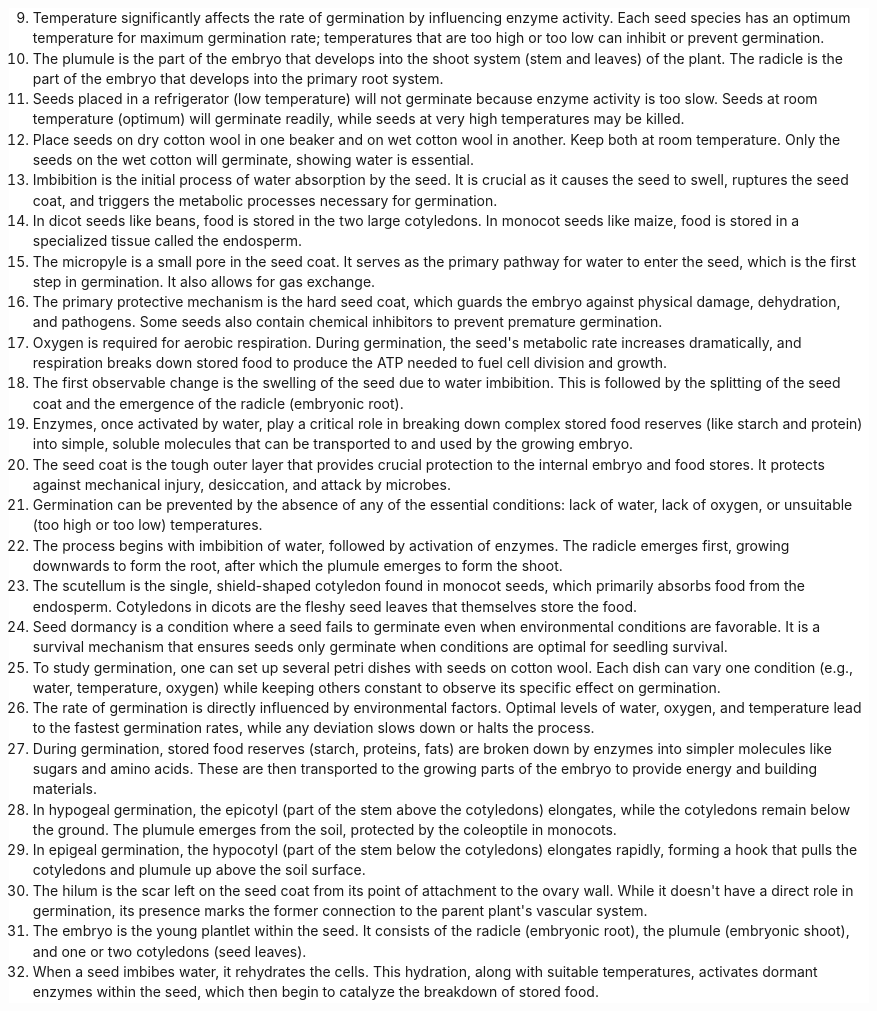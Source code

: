9.  Temperature significantly affects the rate of germination by influencing enzyme activity. Each seed species has an optimum temperature for maximum germination rate; temperatures that are too high or too low can inhibit or prevent germination.
10. The plumule is the part of the embryo that develops into the shoot system (stem and leaves) of the plant. The radicle is the part of the embryo that develops into the primary root system.
11. Seeds placed in a refrigerator (low temperature) will not germinate because enzyme activity is too slow. Seeds at room temperature (optimum) will germinate readily, while seeds at very high temperatures may be killed.
12. Place seeds on dry cotton wool in one beaker and on wet cotton wool in another. Keep both at room temperature. Only the seeds on the wet cotton will germinate, showing water is essential.
13. Imbibition is the initial process of water absorption by the seed. It is crucial as it causes the seed to swell, ruptures the seed coat, and triggers the metabolic processes necessary for germination.
14. In dicot seeds like beans, food is stored in the two large cotyledons. In monocot seeds like maize, food is stored in a specialized tissue called the endosperm.
15. The micropyle is a small pore in the seed coat. It serves as the primary pathway for water to enter the seed, which is the first step in germination. It also allows for gas exchange.
16. The primary protective mechanism is the hard seed coat, which guards the embryo against physical damage, dehydration, and pathogens. Some seeds also contain chemical inhibitors to prevent premature germination.
17. Oxygen is required for aerobic respiration. During germination, the seed's metabolic rate increases dramatically, and respiration breaks down stored food to produce the ATP needed to fuel cell division and growth.
18. The first observable change is the swelling of the seed due to water imbibition. This is followed by the splitting of the seed coat and the emergence of the radicle (embryonic root).
19. Enzymes, once activated by water, play a critical role in breaking down complex stored food reserves (like starch and protein) into simple, soluble molecules that can be transported to and used by the growing embryo.
20. The seed coat is the tough outer layer that provides crucial protection to the internal embryo and food stores. It protects against mechanical injury, desiccation, and attack by microbes.
21. Germination can be prevented by the absence of any of the essential conditions: lack of water, lack of oxygen, or unsuitable (too high or too low) temperatures.
22. The process begins with imbibition of water, followed by activation of enzymes. The radicle emerges first, growing downwards to form the root, after which the plumule emerges to form the shoot.
23. The scutellum is the single, shield-shaped cotyledon found in monocot seeds, which primarily absorbs food from the endosperm. Cotyledons in dicots are the fleshy seed leaves that themselves store the food.
24. Seed dormancy is a condition where a seed fails to germinate even when environmental conditions are favorable. It is a survival mechanism that ensures seeds only germinate when conditions are optimal for seedling survival.
25. To study germination, one can set up several petri dishes with seeds on cotton wool. Each dish can vary one condition (e.g., water, temperature, oxygen) while keeping others constant to observe its specific effect on germination.
26. The rate of germination is directly influenced by environmental factors. Optimal levels of water, oxygen, and temperature lead to the fastest germination rates, while any deviation slows down or halts the process.
27. During germination, stored food reserves (starch, proteins, fats) are broken down by enzymes into simpler molecules like sugars and amino acids. These are then transported to the growing parts of the embryo to provide energy and building materials.
28. In hypogeal germination, the epicotyl (part of the stem above the cotyledons) elongates, while the cotyledons remain below the ground. The plumule emerges from the soil, protected by the coleoptile in monocots.
29. In epigeal germination, the hypocotyl (part of the stem below the cotyledons) elongates rapidly, forming a hook that pulls the cotyledons and plumule up above the soil surface.
30. The hilum is the scar left on the seed coat from its point of attachment to the ovary wall. While it doesn't have a direct role in germination, its presence marks the former connection to the parent plant's vascular system.
31. The embryo is the young plantlet within the seed. It consists of the radicle (embryonic root), the plumule (embryonic shoot), and one or two cotyledons (seed leaves).
32. When a seed imbibes water, it rehydrates the cells. This hydration, along with suitable temperatures, activates dormant enzymes within the seed, which then begin to catalyze the breakdown of stored food.